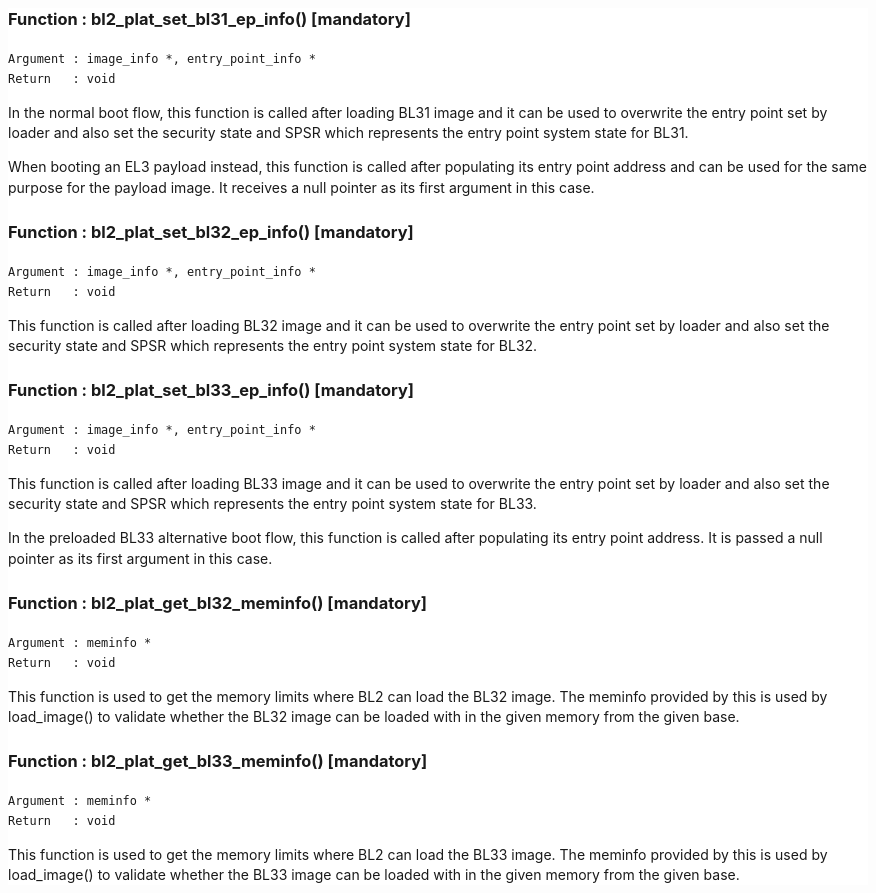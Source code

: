 
### Function : bl2_plat_set_bl31_ep_info() [mandatory]

    Argument : image_info *, entry_point_info *
    Return   : void

In the normal boot flow, this function is called after loading BL31 image and
it can be used to overwrite the entry point set by loader and also set the
security state and SPSR which represents the entry point system state for BL31.

When booting an EL3 payload instead, this function is called after populating
its entry point address and can be used for the same purpose for the payload
image. It receives a null pointer as its first argument in this case.

### Function : bl2_plat_set_bl32_ep_info() [mandatory]

    Argument : image_info *, entry_point_info *
    Return   : void

This function is called after loading BL32 image and it can be used to
overwrite the entry point set by loader and also set the security state
and SPSR which represents the entry point system state for BL32.


### Function : bl2_plat_set_bl33_ep_info() [mandatory]

    Argument : image_info *, entry_point_info *
    Return   : void

This function is called after loading BL33 image and it can be used to
overwrite the entry point set by loader and also set the security state
and SPSR which represents the entry point system state for BL33.

In the preloaded BL33 alternative boot flow, this function is called after
populating its entry point address. It is passed a null pointer as its first
argument in this case.


### Function : bl2_plat_get_bl32_meminfo() [mandatory]

    Argument : meminfo *
    Return   : void

This function is used to get the memory limits where BL2 can load the
BL32 image. The meminfo provided by this is used by load_image() to
validate whether the BL32 image can be loaded with in the given
memory from the given base.

### Function : bl2_plat_get_bl33_meminfo() [mandatory]

    Argument : meminfo *
    Return   : void

This function is used to get the memory limits where BL2 can load the
BL33 image. The meminfo provided by this is used by load_image() to
validate whether the BL33 image can be loaded with in the given
memory from the given base.


[ARM GIC Architecture Specification 2.0]: http://infocenter.arm.com/help/topic/com.arm.doc.ihi0048b/index.html
[ARM GIC Architecture Specification 3.0]: http://infocenter.arm.com/help/topic/com.arm.doc.ihi0069b/index.html
[IMF Design Guide]:                       interrupt-framework-design.md
[User Guide]:                             user-guide.md
[FreeBSD]:                                http://www.freebsd.org
[Firmware Design]:                        firmware-design.md
[Power Domain Topology Design]:           psci-pd-tree.md
[PSCI]:                                   http://infocenter.arm.com/help/topic/com.arm.doc.den0022c/DEN0022C_Power_State_Coordination_Interface.pdf
[Migration Guide]:                        platform-migration-guide.md
[Firmware Update]:                        firmware-update.md
[plat/common/aarch64/platform_mp_stack.S]: ../plat/common/aarch64/platform_mp_stack.S
[plat/common/aarch64/platform_up_stack.S]: ../plat/common/aarch64/platform_up_stack.S
[plat/arm/board/fvp/fvp_pm.c]:             ../plat/arm/board/fvp/fvp_pm.c
[include/common/bl_common.h]:              ../include/common/bl_common.h
[include/plat/arm/common/arm_def.h]:       ../include/plat/arm/common/arm_def.h
[include/plat/common/common_def.h]:        ../include/plat/common/common_def.h
[include/plat/common/platform.h]:          ../include/plat/common/platform.h
[include/plat/arm/common/plat_arm.h]:      ../include/plat/arm/common/plat_arm.h]